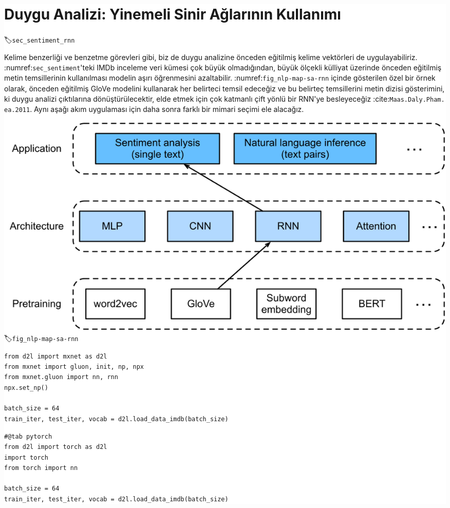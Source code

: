 # Duygu Analizi: Yinemeli Sinir Ağlarının Kullanımı
:label:`sec_sentiment_rnn`

Kelime benzerliği ve benzetme görevleri gibi, biz de duygu analizine önceden eğitilmiş kelime vektörleri de uygulayabiliriz. :numref:`sec_sentiment`'teki IMDb inceleme veri kümesi çok büyük olmadığından, büyük ölçekli külliyat üzerinde önceden eğitilmiş metin temsillerinin kullanılması modelin aşırı öğrenmesini azaltabilir. :numref:`fig_nlp-map-sa-rnn` içinde gösterilen özel bir örnek olarak, önceden eğitilmiş GloVe modelini kullanarak her belirteci temsil edeceğiz ve bu belirteç temsillerini metin dizisi gösterimini, ki duygu analizi çıktılarına dönüştürülecektir, elde etmek için çok katmanlı çift yönlü bir RNN'ye besleyeceğiz :cite:`Maas.Daly.Pham.ea.2011`. Aynı aşağı akım uygulaması için daha sonra farklı bir mimari seçimi ele alacağız.

![Bu bölüm, duygu analizi için önceden eğitilmiş GloVe'yi RNN tabanlı bir mimariye besler.](../img/nlp-map-sa-rnn.svg)
:label:`fig_nlp-map-sa-rnn`

```{.python .input}
from d2l import mxnet as d2l
from mxnet import gluon, init, np, npx
from mxnet.gluon import nn, rnn
npx.set_np()

batch_size = 64
train_iter, test_iter, vocab = d2l.load_data_imdb(batch_size)
```

```{.python .input}
#@tab pytorch
from d2l import torch as d2l
import torch
from torch import nn

batch_size = 64
train_iter, test_iter, vocab = d2l.load_data_imdb(batch_size)
```
